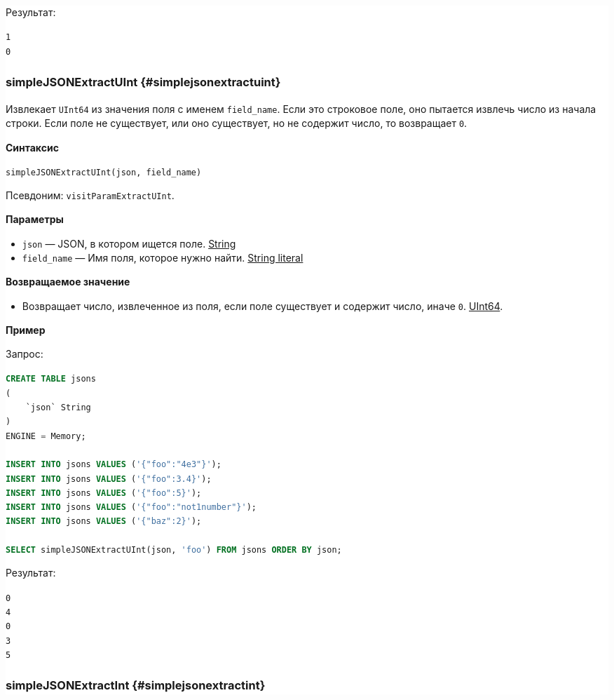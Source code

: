 Результат:

```response
1
0
```
### simpleJSONExtractUInt {#simplejsonextractuint}

Извлекает `UInt64` из значения поля с именем `field_name`. Если это строковое поле, оно пытается извлечь число из начала строки. Если поле не существует, или оно существует, но не содержит число, то возвращает `0`.

**Синтаксис**

```sql
simpleJSONExtractUInt(json, field_name)
```

Псевдоним: `visitParamExtractUInt`.

**Параметры**

- `json` — JSON, в котором ищется поле. [String](/sql-reference/data-types/string)
- `field_name` — Имя поля, которое нужно найти. [String literal](/sql-reference/syntax#string)

**Возвращаемое значение**

- Возвращает число, извлеченное из поля, если поле существует и содержит число, иначе `0`. [UInt64](../data-types/int-uint.md).

**Пример**

Запрос:

```sql
CREATE TABLE jsons
(
    `json` String
)
ENGINE = Memory;

INSERT INTO jsons VALUES ('{"foo":"4e3"}');
INSERT INTO jsons VALUES ('{"foo":3.4}');
INSERT INTO jsons VALUES ('{"foo":5}');
INSERT INTO jsons VALUES ('{"foo":"not1number"}');
INSERT INTO jsons VALUES ('{"baz":2}');

SELECT simpleJSONExtractUInt(json, 'foo') FROM jsons ORDER BY json;
```

Результат:

```response
0
4
0
3
5
```
### simpleJSONExtractInt {#simplejsonextractint}
